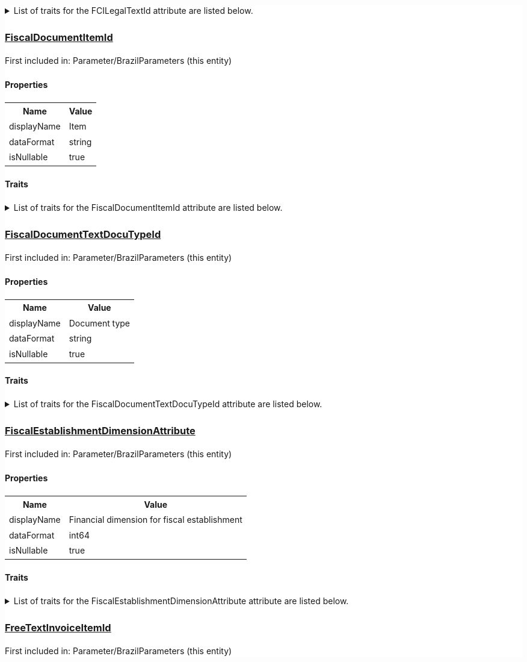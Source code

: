 <details><summary>List of traits for the FCILegalTextId attribute are listed below.</summary></details>

### <a href=#FiscalDocumentItemId name="FiscalDocumentItemId">FiscalDocumentItemId</a>

First included in: Parameter/BrazilParameters (this entity)  

#### Properties

<table><tr><th>Name</th><th>Value</th></tr><tr><td>displayName</td><td>Item</td></tr><tr><td>dataFormat</td><td>string</td></tr><tr><td>isNullable</td><td>true</td></tr></table>

#### Traits

<details><summary>List of traits for the FiscalDocumentItemId attribute are listed below.</summary></details>

### <a href=#FiscalDocumentTextDocuTypeId name="FiscalDocumentTextDocuTypeId">FiscalDocumentTextDocuTypeId</a>

First included in: Parameter/BrazilParameters (this entity)  

#### Properties

<table><tr><th>Name</th><th>Value</th></tr><tr><td>displayName</td><td>Document type</td></tr><tr><td>dataFormat</td><td>string</td></tr><tr><td>isNullable</td><td>true</td></tr></table>

#### Traits

<details><summary>List of traits for the FiscalDocumentTextDocuTypeId attribute are listed below.</summary></details>

### <a href=#FiscalEstablishmentDimensionAttribute name="FiscalEstablishmentDimensionAttribute">FiscalEstablishmentDimensionAttribute</a>

First included in: Parameter/BrazilParameters (this entity)  

#### Properties

<table><tr><th>Name</th><th>Value</th></tr><tr><td>displayName</td><td>Financial dimension for fiscal establishment</td></tr><tr><td>dataFormat</td><td>int64</td></tr><tr><td>isNullable</td><td>true</td></tr></table>

#### Traits

<details><summary>List of traits for the FiscalEstablishmentDimensionAttribute attribute are listed below.</summary></details>

### <a href=#FreeTextInvoiceItemId name="FreeTextInvoiceItemId">FreeTextInvoiceItemId</a>

First included in: Parameter/BrazilParameters (this entity)  

